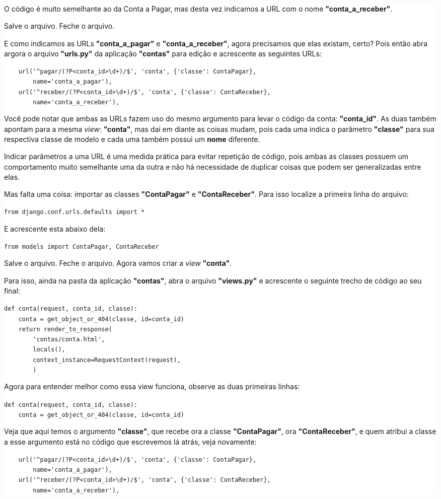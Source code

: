 O código é muito semelhante ao da Conta a Pagar, mas desta vez indicamos a URL com o nome **"conta\_a\_receber"**.

Salve o arquivo. Feche o arquivo.

E como indicamos as URLs **"conta\_a\_pagar"** e **"conta\_a\_receber"**, agora precisamos que elas existam, certo? Pois então abra argora o arquivo **"urls.py"** da aplicação **"contas"** para edição e acrescente as seguintes URLs:

        url('^pagar/(?P<conta_id>\d+)/$', 'conta', {'classe': ContaPagar},
            name='conta_a_pagar'),
        url('^receber/(?P<conta_id>\d+)/$', 'conta', {'classe': ContaReceber},
            name='conta_a_receber'),

Você pode notar que ambas as URLs fazem uso do mesmo argumento para levar o código da conta: **"conta\_id"**. As duas também apontam para a mesma _view_: **"conta"**, mas daí em diante as coisas mudam, pois cada uma indica o parâmetro **"classe"** para sua respectiva classe de modelo e cada uma também possui um **nome** diferente.

Indicar parâmetros a uma URL é uma medida prática para evitar repetição de código, pois ambas as classes possuem um comportamento muito semelhante uma da outra e não há necessidade de duplicar coisas que podem ser generalizadas entre elas.

Mas falta uma coisa: importar as classes **"ContaPagar"** e **"ContaReceber"**. Para isso localize a primeira linha do arquivo:

    from django.conf.urls.defaults import *
    

E acrescente esta abaixo dela:

    from models import ContaPagar, ContaReceber
    

Salve o arquivo. Feche o arquivo. Agora vamos criar a _view_ **"conta"**.

Para isso, ainda na pasta da aplicação **"contas"**, abra o arquivo **"views.py"** e acrescente o seguinte trecho de código ao seu final:

    def conta(request, conta_id, classe):
        conta = get_object_or_404(classe, id=conta_id)
        return render_to_response(
            'contas/conta.html',
            locals(),
            context_instance=RequestContext(request),
            )

Agora para entender melhor como essa view funciona, observe as duas primeiras linhas:

    def conta(request, conta_id, classe):
        conta = get_object_or_404(classe, id=conta_id)

Veja que aqui temos o argumento **"classe"**, que recebe ora a classe **"ContaPagar"**, ora **"ContaReceber"**, e quem atribui a classe a esse argumento está no código que escrevemos lá atrás, veja novamente:

        url('^pagar/(?P<conta_id>\d+)/$', 'conta', {'classe': ContaPagar},
            name='conta_a_pagar'),
        url('^receber/(?P<conta_id>\d+)/$', 'conta', {'classe': ContaReceber},
            name='conta_a_receber'),
